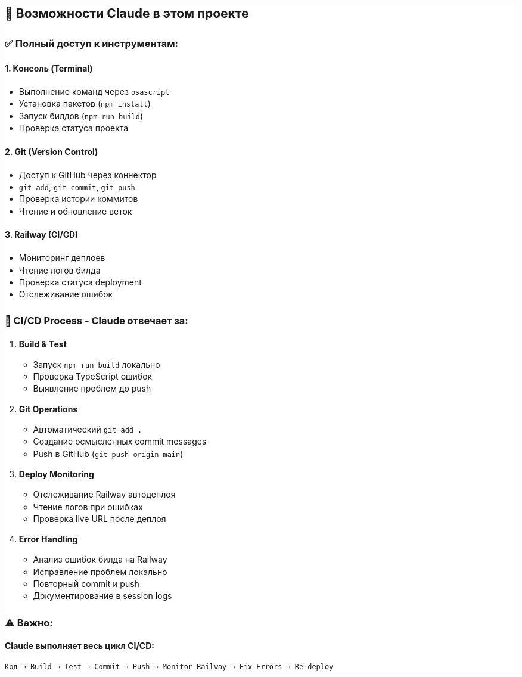
## 🤖 Возможности Claude в этом проекте

### ✅ Полный доступ к инструментам:

#### 1. **Консоль (Terminal)**
- Выполнение команд через `osascript`
- Установка пакетов (`npm install`)
- Запуск билдов (`npm run build`)
- Проверка статуса проекта

#### 2. **Git (Version Control)**
- Доступ к GitHub через коннектор
- `git add`, `git commit`, `git push`
- Проверка истории коммитов
- Чтение и обновление веток

#### 3. **Railway (CI/CD)**
- Мониторинг деплоев
- Чтение логов билда
- Проверка статуса deployment
- Отслеживание ошибок

### 🔧 CI/CD Process - Claude отвечает за:

1. **Build & Test**
   - Запуск `npm run build` локально
   - Проверка TypeScript ошибок
   - Выявление проблем до push

2. **Git Operations**
   - Автоматический `git add .`
   - Создание осмысленных commit messages
   - Push в GitHub (`git push origin main`)

3. **Deploy Monitoring**
   - Отслеживание Railway автодеплоя
   - Чтение логов при ошибках
   - Проверка live URL после деплоя

4. **Error Handling**
   - Анализ ошибок билда на Railway
   - Исправление проблем локально
   - Повторный commit и push
   - Документирование в session logs

### ⚠️ Важно:

**Claude выполняет весь цикл CI/CD:**
```
Код → Build → Test → Commit → Push → Monitor Railway → Fix Errors → Re-deploy
```
